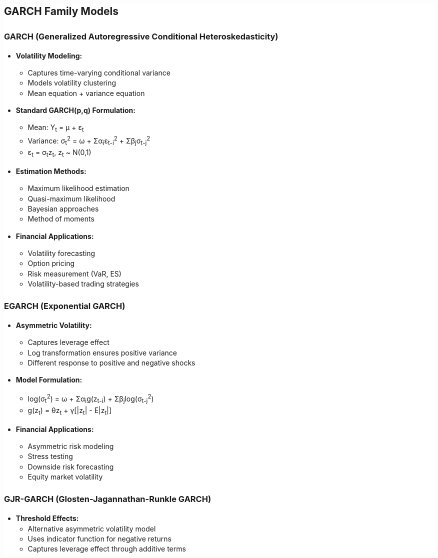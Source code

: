 ## GARCH Family Models

### GARCH (Generalized Autoregressive Conditional Heteroskedasticity)

* **Volatility Modeling:**
  * Captures time-varying conditional variance
  * Models volatility clustering
  * Mean equation + variance equation

* **Standard GARCH(p,q) Formulation:**
  * Mean: Y<sub>t</sub> = μ + ε<sub>t</sub>
  * Variance: σ<sub>t</sub><sup>2</sup> = ω + Σα<sub>i</sub>ε<sub>t-i</sub><sup>2</sup> + Σβ<sub>j</sub>σ<sub>t-j</sub><sup>2</sup>
  * ε<sub>t</sub> = σ<sub>t</sub>z<sub>t</sub>, z<sub>t</sub> ~ N(0,1)

* **Estimation Methods:**
  * Maximum likelihood estimation
  * Quasi-maximum likelihood
  * Bayesian approaches
  * Method of moments

* **Financial Applications:**
  * Volatility forecasting
  * Option pricing
  * Risk measurement (VaR, ES)
  * Volatility-based trading strategies

### EGARCH (Exponential GARCH)

* **Asymmetric Volatility:**
  * Captures leverage effect
  * Log transformation ensures positive variance
  * Different response to positive and negative shocks

* **Model Formulation:**
  * log(σ<sub>t</sub><sup>2</sup>) = ω + Σα<sub>i</sub>g(z<sub>t-i</sub>) + Σβ<sub>j</sub>log(σ<sub>t-j</sub><sup>2</sup>)
  * g(z<sub>t</sub>) = θz<sub>t</sub> + γ[|z<sub>t</sub>| - E|z<sub>t</sub>|]

* **Financial Applications:**
  * Asymmetric risk modeling
  * Stress testing
  * Downside risk forecasting
  * Equity market volatility

### GJR-GARCH (Glosten-Jagannathan-Runkle GARCH)

* **Threshold Effects:**
  * Alternative asymmetric volatility model
  * Uses indicator function for negative returns
  * Captures leverage effect through additive terms
